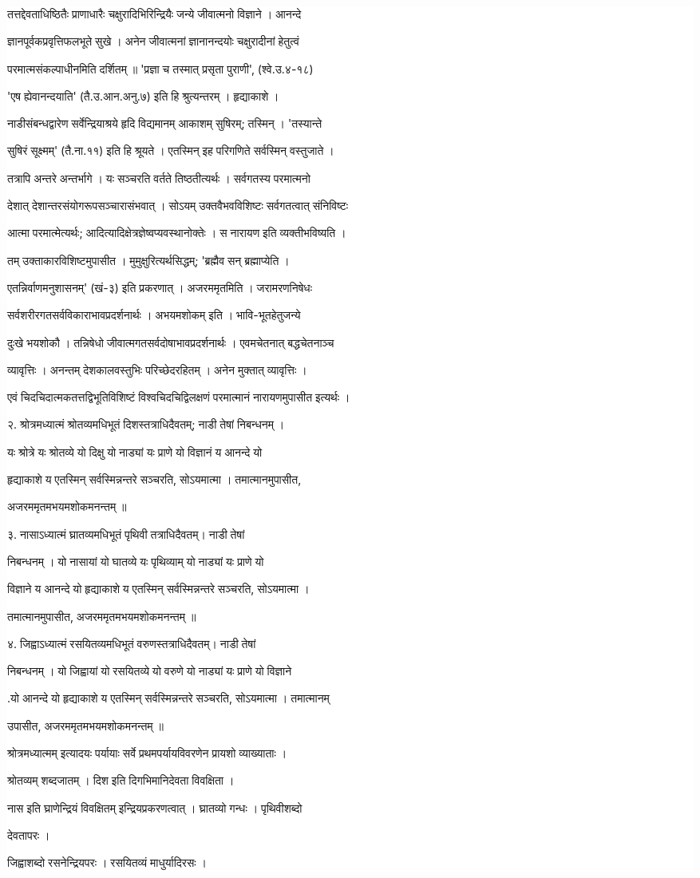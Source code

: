 तत्तद्देवताधिष्ठितैः प्राणाधारैः चक्षुरादिभिरिन्द्रियैः जन्ये जीवात्मनो विज्ञाने । आनन्दे

ज्ञानपूर्वकप्रवृत्तिफलभूते सुखे । अनेन जीवात्मनां ज्ञानानन्दयोः चक्षुरादीनां हेतुत्वं

परमात्मसंकल्पाधीनमिति दर्शितम् ॥ 'प्रज्ञा च तस्मात् प्रसृता पुराणी', (श्वे.उ.४-१८)

'एष ह्येवानन्दयाति' (तै.उ.आन.अनु.७) इति हि श्रुत्यन्तरम् । हृद्याकाशे ।

नाडीसंबन्धद्वारेण सर्वेन्द्रियाश्रये हृदि विद्यमानम् आकाशम् सुषिरम्; तस्मिन् । 'तस्यान्ते

सुषिरं सूक्ष्मम्' (तै.ना.११) इति हि श्रूयते । एतस्मिन् इह परिगणिते सर्वस्मिन् वस्तुजाते ।

तत्रापि अन्तरे अन्तर्भागे । यः सञ्चरति वर्तते तिष्ठतीत्यर्थः । सर्वगतस्य परमात्मनो

देशात् देशान्तरसंयोगरूपसञ्चारासंभवात् । सोऽयम् उक्तवैभवविशिष्टः सर्वगतत्वात् संनिविष्टः

आत्मा परमात्मेत्यर्थः; आदित्यादिक्षेत्रज्ञेष्वप्यवस्थानोक्तेः । स नारायण इति व्यक्तीभविष्यति ।

तम् उक्ताकारविशिष्टमुपासीत । मुमुक्षुरित्यर्थसिद्धम्; 'ब्रह्मैव सन् ब्रह्माप्येति ।

एतन्निर्वाणमनुशासनम्' (खं-३) इति प्रकरणात् । अजरममृतमिति । जरामरणनिषेधः

सर्वशरीरगतसर्वविकाराभावप्रदर्शनार्थः । अभयमशोकम् इति । भावि-भूतहेतुजन्ये

दुःखे भयशोकौ । तन्निषेधो जीवात्मगतसर्वदोषाभावप्रदर्शनार्थः । एवमचेतनात् बद्धचेतनाञ्च

व्यावृत्तिः । अनन्तम् देशकालवस्तुभिः परिच्छेदरहितम् । अनेन मुक्तात् व्यावृत्तिः ।

एवं चिदचिदात्मकतत्तद्विभूतिविशिष्टं विश्वचिदचिद्विलक्षणं परमात्मानं नारायणमुपासीत इत्यर्थः ।

२. श्रोत्रमध्यात्मं श्रोतव्यमधिभूतं दिशस्तत्राधिदैवतम्; नाडी तेषां निबन्धनम् ।

यः श्रोत्रे यः श्रोतव्ये यो दिक्षु यो नाड्यां यः प्राणे यो विज्ञानं य आनन्दे यो

हृद्याकाशे य एतस्मिन् सर्वस्मिन्नन्तरे सञ्चरति, सोऽयमात्मा । तमात्मानमुपासीत,

अजरममृतमभयमशोकमनन्तम् ॥

३. नासाऽध्यात्मं घ्रातव्यमधिभूतं पृथिवी तत्राधिदैवतम्। नाडी तेषां

निबन्धनम् । यो नासायां यो घातव्ये यः पृथिव्याम् यो नाड्यां यः प्राणे यो

विज्ञाने य आनन्दे यो हृद्याकाशे य एतस्मिन् सर्वस्मिन्नन्तरे सञ्चरति, सोऽयमात्मा ।

तमात्मानमुपासीत, अजरममृतमभयमशोकमनन्तम् ॥

४. जिह्वाऽध्यात्मं रसयितव्यमधिभूतं वरुणस्तत्राधिदैवतम्। नाडी तेषां

निबन्धनम् । यो जिह्वायां यो रसयितव्ये यो वरुणे यो नाड्यां यः प्राणे यो विज्ञाने

.यो आनन्दे यो हृद्याकाशे य एतस्मिन् सर्वस्मिन्नन्तरे सञ्चरति, सोऽयमात्मा । तमात्मानम्

उपासीत, अजरममृतमभयमशोकमनन्तम् ॥

श्रोत्रमध्यात्मम् इत्यादयः पर्यायाः सर्वे प्रथमपर्यायविवरणेन प्रायशो व्याख्याताः ।

श्रोतव्यम् शब्दजातम् । दिश इति दिगभिमानिदेवता विवक्षिता ।

नास इति घ्राणेन्द्रियं विवक्षितम् इन्द्रियप्रकरणत्वात् । घ्रातव्यो गन्धः । पृथिवीशब्दो

देवतापरः ।



जिह्वाशब्दो रसनेन्द्रियपरः । रसयितव्यं माधुर्यादिरसः ।
